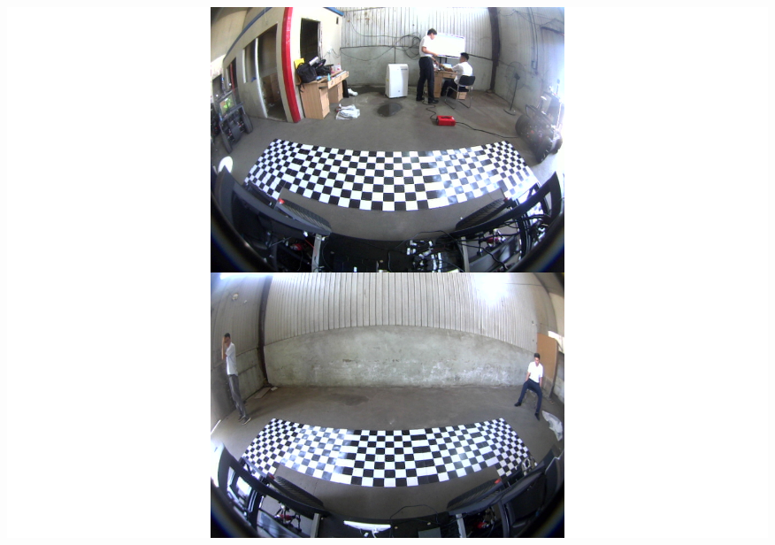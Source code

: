 <img style="margin:0px auto;display:block" width=400 src="./yaml/left.png"/>
<img style="margin:0px auto;display:block" width=400 src="./yaml/right.png"/>
